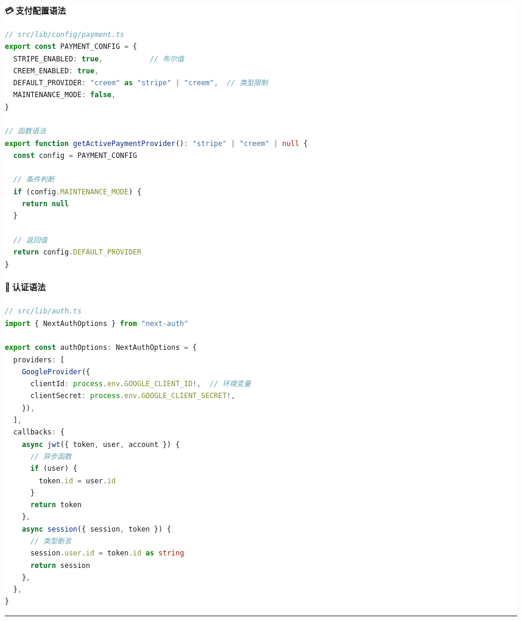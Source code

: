 #### 💳 **支付配置语法**
```typescript
// src/lib/config/payment.ts
export const PAYMENT_CONFIG = {
  STRIPE_ENABLED: true,           // 布尔值
  CREEM_ENABLED: true,
  DEFAULT_PROVIDER: "creem" as "stripe" | "creem",  // 类型限制
  MAINTENANCE_MODE: false,
}

// 函数语法
export function getActivePaymentProvider(): "stripe" | "creem" | null {
  const config = PAYMENT_CONFIG
  
  // 条件判断
  if (config.MAINTENANCE_MODE) {
    return null
  }
  
  // 返回值
  return config.DEFAULT_PROVIDER
}
```

#### 🔐 **认证语法**
```typescript
// src/lib/auth.ts
import { NextAuthOptions } from "next-auth"

export const authOptions: NextAuthOptions = {
  providers: [
    GoogleProvider({
      clientId: process.env.GOOGLE_CLIENT_ID!,  // 环境变量
      clientSecret: process.env.GOOGLE_CLIENT_SECRET!,
    }),
  ],
  callbacks: {
    async jwt({ token, user, account }) {
      // 异步函数
      if (user) {
        token.id = user.id
      }
      return token
    },
    async session({ session, token }) {
      // 类型断言
      session.user.id = token.id as string
      return session
    },
  },
}
```

---